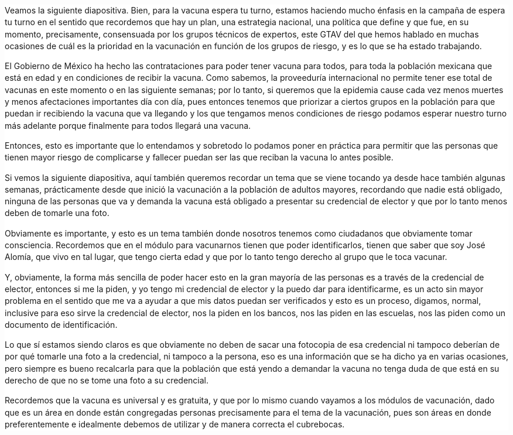 Veamos la siguiente diapositiva. Bien, para la vacuna espera tu turno, estamos
haciendo mucho énfasis en la campaña de espera tu turno en el sentido que
recordemos que hay un plan, una estrategia nacional, una política que define y
que fue, en su momento, precisamente, consensuada por los grupos técnicos de
expertos, este GTAV del que hemos hablado en muchas ocasiones de cuál es la
prioridad en la vacunación en función de los grupos de riesgo, y es lo que se
ha estado trabajando.

El Gobierno de México ha hecho las contrataciones para poder tener vacuna para
todos, para toda la población mexicana que está en edad y en condiciones de
recibir la vacuna. Como sabemos, la proveeduría internacional no permite tener
ese total de vacunas en este momento o en las siguiente semanas; por lo tanto,
si queremos que la epidemia cause cada vez menos muertes y menos afectaciones
importantes día con día, pues entonces tenemos que priorizar a ciertos grupos
en la población para que puedan ir recibiendo la vacuna que va llegando y los
que tengamos menos condiciones de riesgo podamos esperar nuestro turno más
adelante porque finalmente para todos llegará una vacuna.

Entonces, esto es importante que lo entendamos y sobretodo lo podamos poner en
práctica para permitir que las personas que tienen mayor riesgo de complicarse
y fallecer puedan ser las que reciban la vacuna lo antes posible.

Si vemos la siguiente diapositiva, aquí también queremos recordar un tema que
se viene tocando ya desde hace también algunas semanas, prácticamente desde
que inició la vacunación a la población de adultos mayores, recordando que
nadie está obligado, ninguna de las personas que va y demanda la vacuna está
obligado a presentar su credencial de elector y que por lo tanto menos deben
de tomarle una foto.

Obviamente es importante, y esto es un tema también donde nosotros tenemos
como ciudadanos que obviamente tomar consciencia. Recordemos que en el módulo
para vacunarnos tienen que poder identificarlos, tienen que saber que soy José
Alomía, que vivo en tal lugar, que tengo cierta edad y que por lo tanto tengo
derecho al grupo que le toca vacunar.

Y, obviamente, la forma más sencilla de poder hacer esto en la gran mayoría de
las personas es a través de la credencial de elector, entonces si me la piden,
y yo tengo mi credencial de elector y la puedo dar para identificarme, es un
acto sin mayor problema en el sentido que me va a ayudar a que mis datos
puedan ser verificados y esto es un proceso, digamos, normal, inclusive para
eso sirve la credencial de elector, nos la piden en los bancos, nos las piden
en las escuelas, nos las piden como un documento de identificación.

Lo que sí estamos siendo claros es que obviamente no deben de sacar una
fotocopia de esa credencial ni tampoco deberían de por qué tomarle una foto a
la credencial, ni tampoco a la persona, eso es una información que se ha dicho
ya en varias ocasiones, pero siempre es bueno recalcarla para que la población
que está yendo a demandar la vacuna no tenga duda de que está en su derecho de
que no se tome una foto a su credencial.

Recordemos que la vacuna es universal y es gratuita, y que por lo mismo cuando
vayamos a los módulos de vacunación, dado que es un área en donde están
congregadas personas precisamente para el tema de la vacunación, pues son
áreas en donde preferentemente e idealmente debemos de utilizar y de manera
correcta el cubrebocas.
